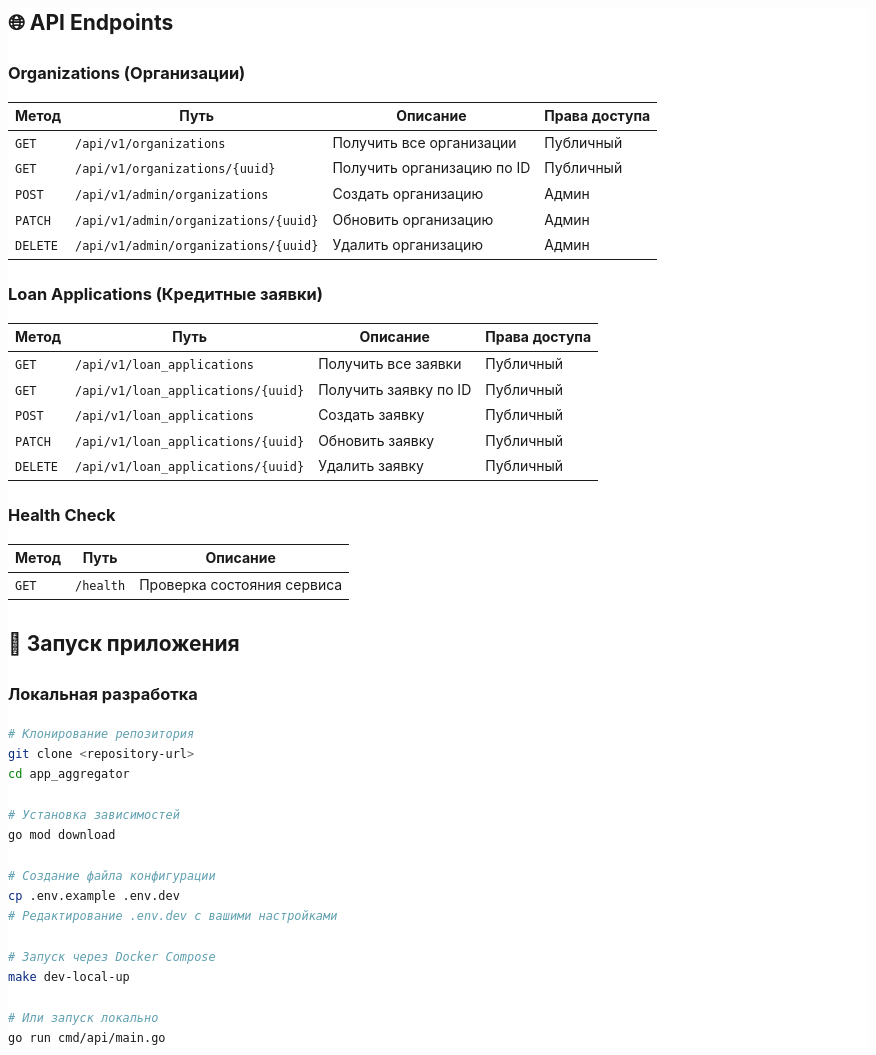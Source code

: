 ## 🌐 API Endpoints

### Organizations (Организации)

| Метод | Путь | Описание | Права доступа |
|-------|------|----------|---------------|
| `GET` | `/api/v1/organizations` | Получить все организации | Публичный |
| `GET` | `/api/v1/organizations/{uuid}` | Получить организацию по ID | Публичный |
| `POST` | `/api/v1/admin/organizations` | Создать организацию | Админ |
| `PATCH` | `/api/v1/admin/organizations/{uuid}` | Обновить организацию | Админ |
| `DELETE` | `/api/v1/admin/organizations/{uuid}` | Удалить организацию | Админ |

### Loan Applications (Кредитные заявки)

| Метод | Путь | Описание | Права доступа |
|-------|------|----------|---------------|
| `GET` | `/api/v1/loan_applications` | Получить все заявки | Публичный |
| `GET` | `/api/v1/loan_applications/{uuid}` | Получить заявку по ID | Публичный |
| `POST` | `/api/v1/loan_applications` | Создать заявку | Публичный |
| `PATCH` | `/api/v1/loan_applications/{uuid}` | Обновить заявку | Публичный |
| `DELETE` | `/api/v1/loan_applications/{uuid}` | Удалить заявку | Публичный |

### Health Check

| Метод | Путь | Описание |
|-------|------|----------|
| `GET` | `/health` | Проверка состояния сервиса |

## 🚀 Запуск приложения

### Локальная разработка

```bash
# Клонирование репозитория
git clone <repository-url>
cd app_aggregator

# Установка зависимостей
go mod download

# Создание файла конфигурации
cp .env.example .env.dev
# Редактирование .env.dev с вашими настройками

# Запуск через Docker Compose
make dev-local-up

# Или запуск локально
go run cmd/api/main.go
```
